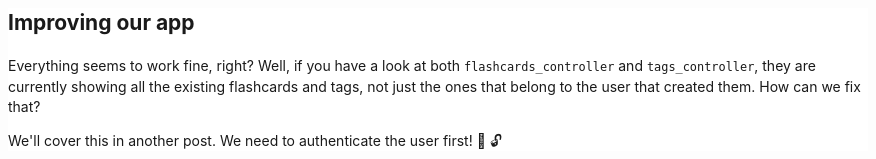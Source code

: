 ## Improving our app

Everything seems to work fine, right? Well, if you have a look at both `flashcards_controller` and `tags_controller`, they are currently showing all the existing flashcards and tags, not just the ones that belong to the user that created them. How can we fix that?

We'll cover this in another post. We need to authenticate the user first! 🔑 🔓
